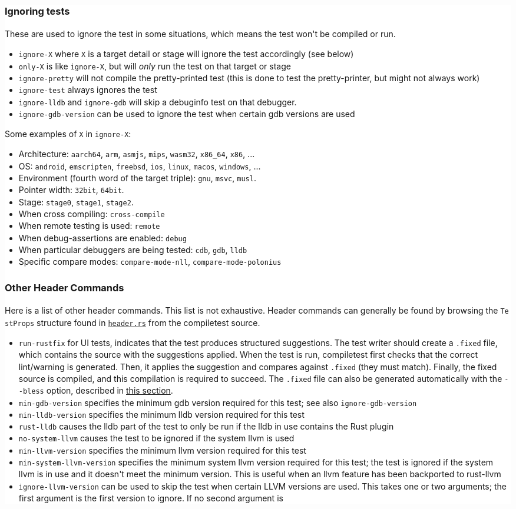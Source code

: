 ### Ignoring tests

These are used to ignore the test in some situations, which means the test won't
be compiled or run.

* `ignore-X` where `X` is a target detail or stage will ignore the
  test accordingly (see below)
* `only-X` is like `ignore-X`, but will *only* run the test on that
  target or stage
* `ignore-pretty` will not compile the pretty-printed test (this is
  done to test the pretty-printer, but might not always work)
* `ignore-test` always ignores the test
* `ignore-lldb` and `ignore-gdb` will skip a debuginfo test on that
  debugger.
* `ignore-gdb-version` can be used to ignore the test when certain gdb
  versions are used

Some examples of `X` in `ignore-X`:

* Architecture: `aarch64`, `arm`, `asmjs`, `mips`, `wasm32`, `x86_64`,
  `x86`, ...
* OS: `android`, `emscripten`, `freebsd`, `ios`, `linux`, `macos`,
  `windows`, ...
* Environment (fourth word of the target triple): `gnu`, `msvc`,
  `musl`.
* Pointer width: `32bit`, `64bit`.
* Stage: `stage0`, `stage1`, `stage2`.
* When cross compiling: `cross-compile`
* When remote testing is used: `remote`
* When debug-assertions are enabled: `debug`
* When particular debuggers are being tested: `cdb`, `gdb`, `lldb`
* Specific compare modes: `compare-mode-nll`, `compare-mode-polonius`

### Other Header Commands

Here is a list of other header commands. This list is not
exhaustive. Header commands can generally be found by browsing the
`TestProps` structure found in [`header.rs`] from the compiletest
source.

* `run-rustfix` for UI tests, indicates that the test produces
  structured suggestions. The test writer should create a `.fixed`
  file, which contains the source with the suggestions applied.
  When the test is run, compiletest first checks that the correct
  lint/warning is generated. Then, it applies the suggestion and
  compares against `.fixed` (they must match). Finally, the fixed
  source is compiled, and this compilation is required to succeed.
  The `.fixed` file can also be generated automatically with the
  `--bless` option, described in [this section][bless].
* `min-gdb-version` specifies the minimum gdb version required for
  this test; see also `ignore-gdb-version`
* `min-lldb-version` specifies the minimum lldb version required for
  this test
* `rust-lldb` causes the lldb part of the test to only be run if the
  lldb in use contains the Rust plugin
* `no-system-llvm` causes the test to be ignored if the system llvm is used
* `min-llvm-version` specifies the minimum llvm version required for
  this test
* `min-system-llvm-version` specifies the minimum system llvm version
  required for this test; the test is ignored if the system llvm is in
  use and it doesn't meet the minimum version.  This is useful when an
  llvm feature has been backported to rust-llvm
* `ignore-llvm-version` can be used to skip the test when certain LLVM
  versions are used.  This takes one or two arguments; the first
  argument is the first version to ignore.  If no second argument is

[error number]: https://doc.rust-lang.org/rustdoc/unstable-features.html#error-numbers-for-compile-fail-doctests
[`src/test/ui`]: https://github.com/rust-lang/rust/tree/master/src/test/ui/
[`header.rs`]: https://github.com/rust-lang/rust/tree/master/src/tools/compiletest/src/header.rs
[bless]: ./running.md#editing-and-updating-the-reference-files
[#23616]: https://github.com/rust-lang/rust/issues/23616#issuecomment-484999901
[^sugg-placement]: **Note**: `SUGGESTION` must follow immediately after `HELP`.
[hw-main]: https://github.com/rust-lang/rust/blob/master/src/test/ui/hello_world/main.rs
[hw]: https://github.com/rust-lang/rust/blob/master/src/test/ui/hello_world/
[ui test tidy]: https://github.com/rust-lang/rust/blob/master/src/tools/tidy/src/ui_tests.rs
[mrs]: https://github.com/rust-lang/rust/blob/master/src/test/ui/transmute/main.rs
[`main.stderr`]: https://github.com/rust-lang/rust/blob/master/src/test/ui/transmute/main.stderr